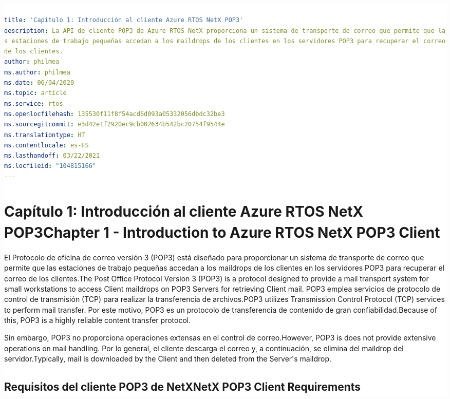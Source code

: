 ```yaml
---
title: 'Capítulo 1: Introducción al cliente Azure RTOS NetX POP3'
description: La API de cliente POP3 de Azure RTOS NetX proporciona un sistema de transporte de correo que permite que las estaciones de trabajo pequeñas accedan a los maildrops de los clientes en los servidores POP3 para recuperar el correo de los clientes.
author: philmea
ms.author: philmea
ms.date: 06/04/2020
ms.topic: article
ms.service: rtos
ms.openlocfilehash: 135530f11f8f54acd6d093a05332056dbdc32be3
ms.sourcegitcommit: e3d42e1f2920ec9cb002634b542bc20754f9544e
ms.translationtype: HT
ms.contentlocale: es-ES
ms.lasthandoff: 03/22/2021
ms.locfileid: "104815166"
---
```

# <a name="chapter-1---introduction-to-azure-rtos-netx-pop3-client"></a><span data-ttu-id="f0ac2-103">Capítulo 1: Introducción al cliente Azure RTOS NetX POP3</span><span class="sxs-lookup"><span data-stu-id="f0ac2-103">Chapter 1 - Introduction to Azure RTOS NetX POP3 Client</span></span>

<span data-ttu-id="f0ac2-104">El Protocolo de oficina de correo versión 3 (POP3) está diseñado para proporcionar un sistema de transporte de correo que permite que las estaciones de trabajo pequeñas accedan a los maildrops de los clientes en los servidores POP3 para recuperar el correo de los clientes.</span><span class="sxs-lookup"><span data-stu-id="f0ac2-104">The Post Office Protocol Version 3 (POP3) is a protocol designed to provide a mail transport system for small workstations to access Client maildrops on POP3 Servers for retrieving Client mail.</span></span> <span data-ttu-id="f0ac2-105">POP3 emplea servicios de protocolo de control de transmisión (TCP) para realizar la transferencia de archivos.</span><span class="sxs-lookup"><span data-stu-id="f0ac2-105">POP3 utilizes Transmission Control Protocol (TCP) services to perform mail transfer.</span></span> <span data-ttu-id="f0ac2-106">Por este motivo, POP3 es un protocolo de transferencia de contenido de gran confiabilidad.</span><span class="sxs-lookup"><span data-stu-id="f0ac2-106">Because of this, POP3 is a highly reliable content transfer protocol.</span></span>

<span data-ttu-id="f0ac2-107">Sin embargo, POP3 no proporciona operaciones extensas en el control de correo.</span><span class="sxs-lookup"><span data-stu-id="f0ac2-107">However, POP3 is does not provide extensive operations on mail handling.</span></span> <span data-ttu-id="f0ac2-108">Por lo general, el cliente descarga el correo y, a continuación, se elimina del maildrop del servidor.</span><span class="sxs-lookup"><span data-stu-id="f0ac2-108">Typically, mail is downloaded by the Client and then deleted from the Server's maildrop.</span></span>

## <a name="netx-pop3-client-requirements"></a><span data-ttu-id="f0ac2-109">Requisitos del cliente POP3 de NetX</span><span class="sxs-lookup"><span data-stu-id="f0ac2-109">NetX POP3 Client Requirements</span></span>
